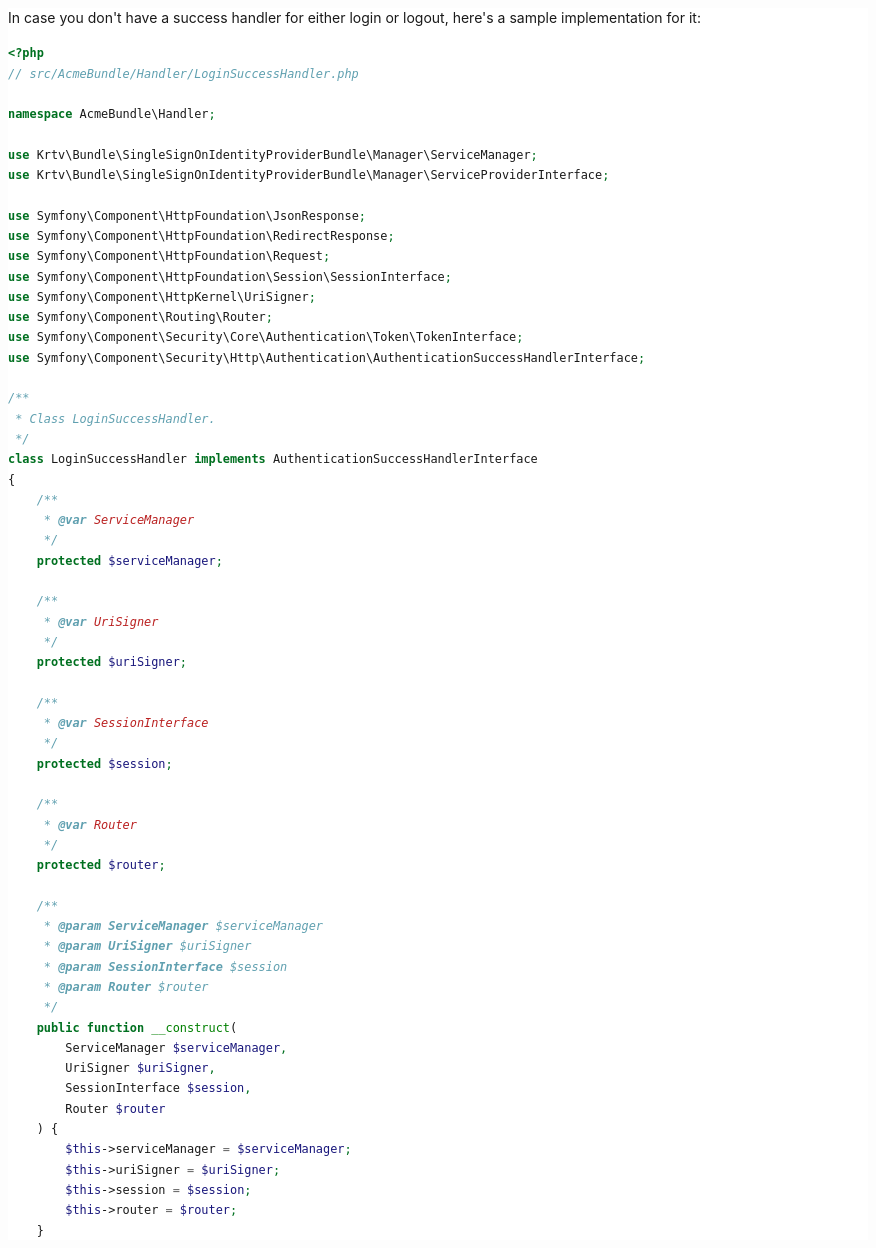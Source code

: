 In case you don't have a success handler for either login or logout, here's a sample implementation for it:

``` php
<?php
// src/AcmeBundle/Handler/LoginSuccessHandler.php

namespace AcmeBundle\Handler;

use Krtv\Bundle\SingleSignOnIdentityProviderBundle\Manager\ServiceManager;
use Krtv\Bundle\SingleSignOnIdentityProviderBundle\Manager\ServiceProviderInterface;

use Symfony\Component\HttpFoundation\JsonResponse;
use Symfony\Component\HttpFoundation\RedirectResponse;
use Symfony\Component\HttpFoundation\Request;
use Symfony\Component\HttpFoundation\Session\SessionInterface;
use Symfony\Component\HttpKernel\UriSigner;
use Symfony\Component\Routing\Router;
use Symfony\Component\Security\Core\Authentication\Token\TokenInterface;
use Symfony\Component\Security\Http\Authentication\AuthenticationSuccessHandlerInterface;

/**
 * Class LoginSuccessHandler.
 */
class LoginSuccessHandler implements AuthenticationSuccessHandlerInterface
{
    /**
     * @var ServiceManager
     */
    protected $serviceManager;

    /**
     * @var UriSigner
     */
    protected $uriSigner;

    /**
     * @var SessionInterface
     */
    protected $session;

    /**
     * @var Router
     */
    protected $router;

    /**
     * @param ServiceManager $serviceManager
     * @param UriSigner $uriSigner
     * @param SessionInterface $session
     * @param Router $router
     */
    public function __construct(
        ServiceManager $serviceManager,
        UriSigner $uriSigner,
        SessionInterface $session,
        Router $router
    ) {
        $this->serviceManager = $serviceManager;
        $this->uriSigner = $uriSigner;
        $this->session = $session;
        $this->router = $router;
    }

```